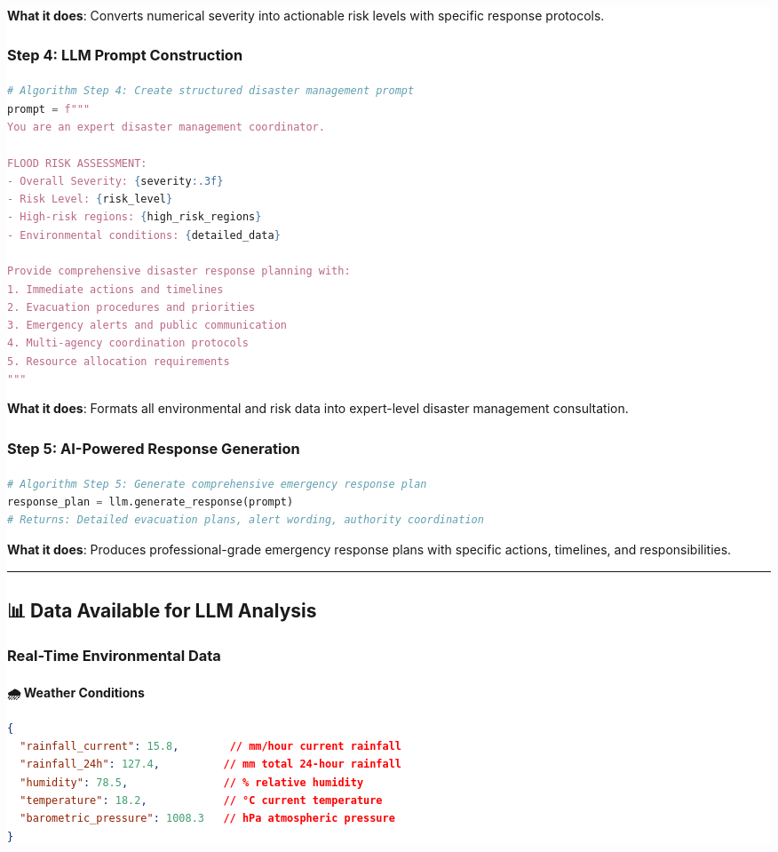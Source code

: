 **What it does**: Converts numerical severity into actionable risk levels with specific response protocols.

### **Step 4: LLM Prompt Construction**
```python
# Algorithm Step 4: Create structured disaster management prompt
prompt = f"""
You are an expert disaster management coordinator.

FLOOD RISK ASSESSMENT:
- Overall Severity: {severity:.3f}
- Risk Level: {risk_level}
- High-risk regions: {high_risk_regions}
- Environmental conditions: {detailed_data}

Provide comprehensive disaster response planning with:
1. Immediate actions and timelines
2. Evacuation procedures and priorities  
3. Emergency alerts and public communication
4. Multi-agency coordination protocols
5. Resource allocation requirements
"""
```

**What it does**: Formats all environmental and risk data into expert-level disaster management consultation.

### **Step 5: AI-Powered Response Generation**
```python
# Algorithm Step 5: Generate comprehensive emergency response plan
response_plan = llm.generate_response(prompt)
# Returns: Detailed evacuation plans, alert wording, authority coordination
```

**What it does**: Produces professional-grade emergency response plans with specific actions, timelines, and responsibilities.

---

## 📊 **Data Available for LLM Analysis**

### **Real-Time Environmental Data**

#### **🌧️ Weather Conditions**
```json
{
  "rainfall_current": 15.8,        // mm/hour current rainfall
  "rainfall_24h": 127.4,          // mm total 24-hour rainfall  
  "humidity": 78.5,               // % relative humidity
  "temperature": 18.2,            // °C current temperature
  "barometric_pressure": 1008.3   // hPa atmospheric pressure
}
```
